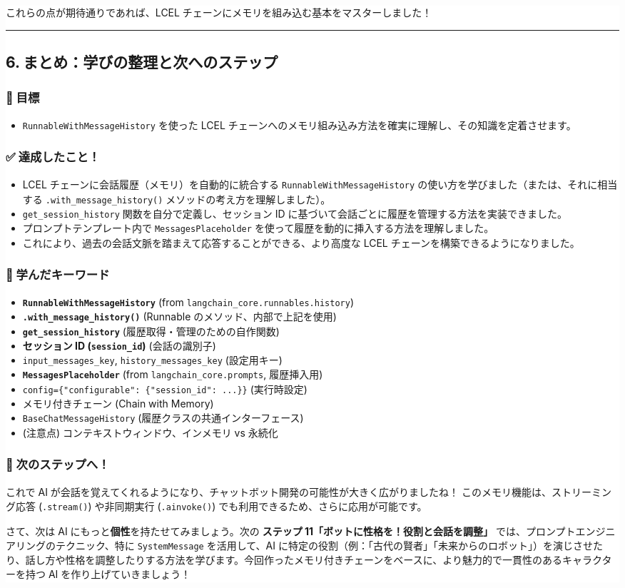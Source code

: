 これらの点が期待通りであれば、LCEL チェーンにメモリを組み込む基本をマスターしました！

---

## 6. まとめ：学びの整理と次へのステップ

### 🎯 目標

- `RunnableWithMessageHistory` を使った LCEL チェーンへのメモリ組み込み方法を確実に理解し、その知識を定着させます。

### ✅ 達成したこと！

- LCEL チェーンに会話履歴（メモリ）を自動的に統合する `RunnableWithMessageHistory` の使い方を学びました（または、それに相当する `.with_message_history()` メソッドの考え方を理解しました）。
- `get_session_history` 関数を自分で定義し、セッション ID に基づいて会話ごとに履歴を管理する方法を実装できました。
- プロンプトテンプレート内で `MessagesPlaceholder` を使って履歴を動的に挿入する方法を理解しました。
- これにより、過去の会話文脈を踏まえて応答することができる、より高度な LCEL チェーンを構築できるようになりました。

### 🔑 学んだキーワード

- **`RunnableWithMessageHistory`** (from `langchain_core.runnables.history`)
- **`.with_message_history()`** (Runnable のメソッド、内部で上記を使用)
- **`get_session_history`** (履歴取得・管理のための自作関数)
- **セッション ID (`session_id`)** (会話の識別子)
- `input_messages_key`, `history_messages_key` (設定用キー)
- **`MessagesPlaceholder`** (from `langchain_core.prompts`, 履歴挿入用)
- `config={"configurable": {"session_id": ...}}` (実行時設定)
- メモリ付きチェーン (Chain with Memory)
- `BaseChatMessageHistory` (履歴クラスの共通インターフェース)
- (注意点) コンテキストウィンドウ、インメモリ vs 永続化

### 🚀 次のステップへ！

これで AI が会話を覚えてくれるようになり、チャットボット開発の可能性が大きく広がりましたね！ このメモリ機能は、ストリーミング応答 (`.stream()`) や非同期実行 (`.ainvoke()`) でも利用できるため、さらに応用が可能です。

さて、次は AI にもっと**個性**を持たせてみましょう。次の **ステップ 11「ボットに性格を！役割と会話を調整」** では、プロンプトエンジニアリングのテクニック、特に `SystemMessage` を活用して、AI に特定の役割（例：「古代の賢者」「未来からのロボット」）を演じさせたり、話し方や性格を調整したりする方法を学びます。今回作ったメモリ付きチェーンをベースに、より魅力的で一貫性のあるキャラクターを持つ AI を作り上げていきましょう！
